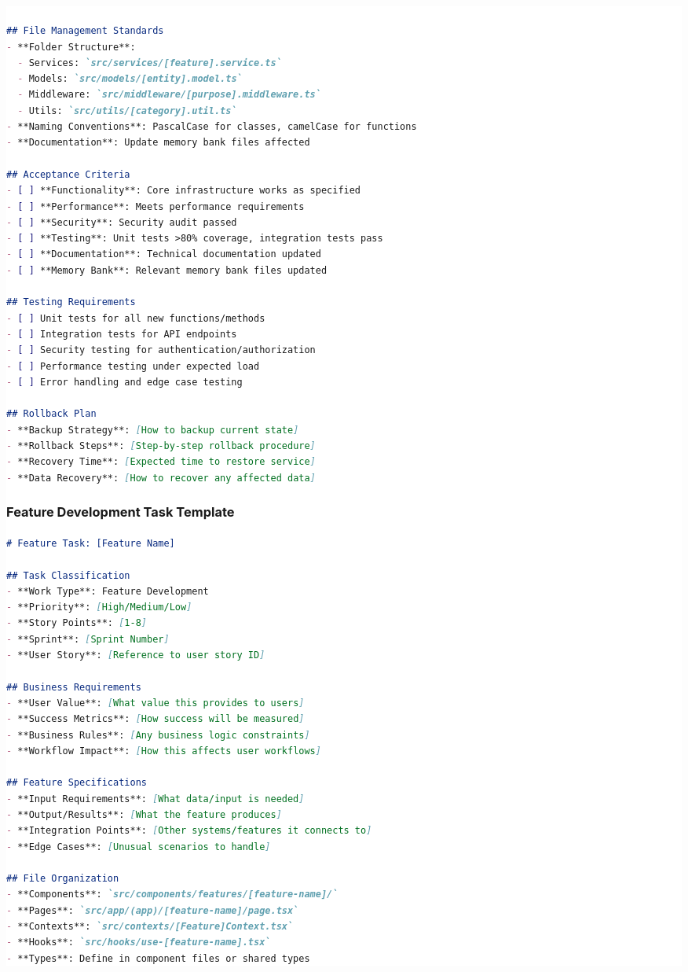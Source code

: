 ```markdown

## File Management Standards
- **Folder Structure**: 
  - Services: `src/services/[feature].service.ts`
  - Models: `src/models/[entity].model.ts`
  - Middleware: `src/middleware/[purpose].middleware.ts`
  - Utils: `src/utils/[category].util.ts`
- **Naming Conventions**: PascalCase for classes, camelCase for functions
- **Documentation**: Update memory bank files affected

## Acceptance Criteria
- [ ] **Functionality**: Core infrastructure works as specified
- [ ] **Performance**: Meets performance requirements
- [ ] **Security**: Security audit passed
- [ ] **Testing**: Unit tests >80% coverage, integration tests pass
- [ ] **Documentation**: Technical documentation updated
- [ ] **Memory Bank**: Relevant memory bank files updated

## Testing Requirements
- [ ] Unit tests for all new functions/methods
- [ ] Integration tests for API endpoints
- [ ] Security testing for authentication/authorization
- [ ] Performance testing under expected load
- [ ] Error handling and edge case testing

## Rollback Plan
- **Backup Strategy**: [How to backup current state]
- **Rollback Steps**: [Step-by-step rollback procedure]
- **Recovery Time**: [Expected time to restore service]
- **Data Recovery**: [How to recover any affected data]
```

### Feature Development Task Template

```markdown
# Feature Task: [Feature Name]

## Task Classification
- **Work Type**: Feature Development
- **Priority**: [High/Medium/Low]
- **Story Points**: [1-8]
- **Sprint**: [Sprint Number]
- **User Story**: [Reference to user story ID]

## Business Requirements
- **User Value**: [What value this provides to users]
- **Success Metrics**: [How success will be measured]
- **Business Rules**: [Any business logic constraints]
- **Workflow Impact**: [How this affects user workflows]

## Feature Specifications
- **Input Requirements**: [What data/input is needed]
- **Output/Results**: [What the feature produces]
- **Integration Points**: [Other systems/features it connects to]
- **Edge Cases**: [Unusual scenarios to handle]

## File Organization
- **Components**: `src/components/features/[feature-name]/`
- **Pages**: `src/app/(app)/[feature-name]/page.tsx`
- **Contexts**: `src/contexts/[Feature]Context.tsx`
- **Hooks**: `src/hooks/use-[feature-name].tsx`
- **Types**: Define in component files or shared types

```